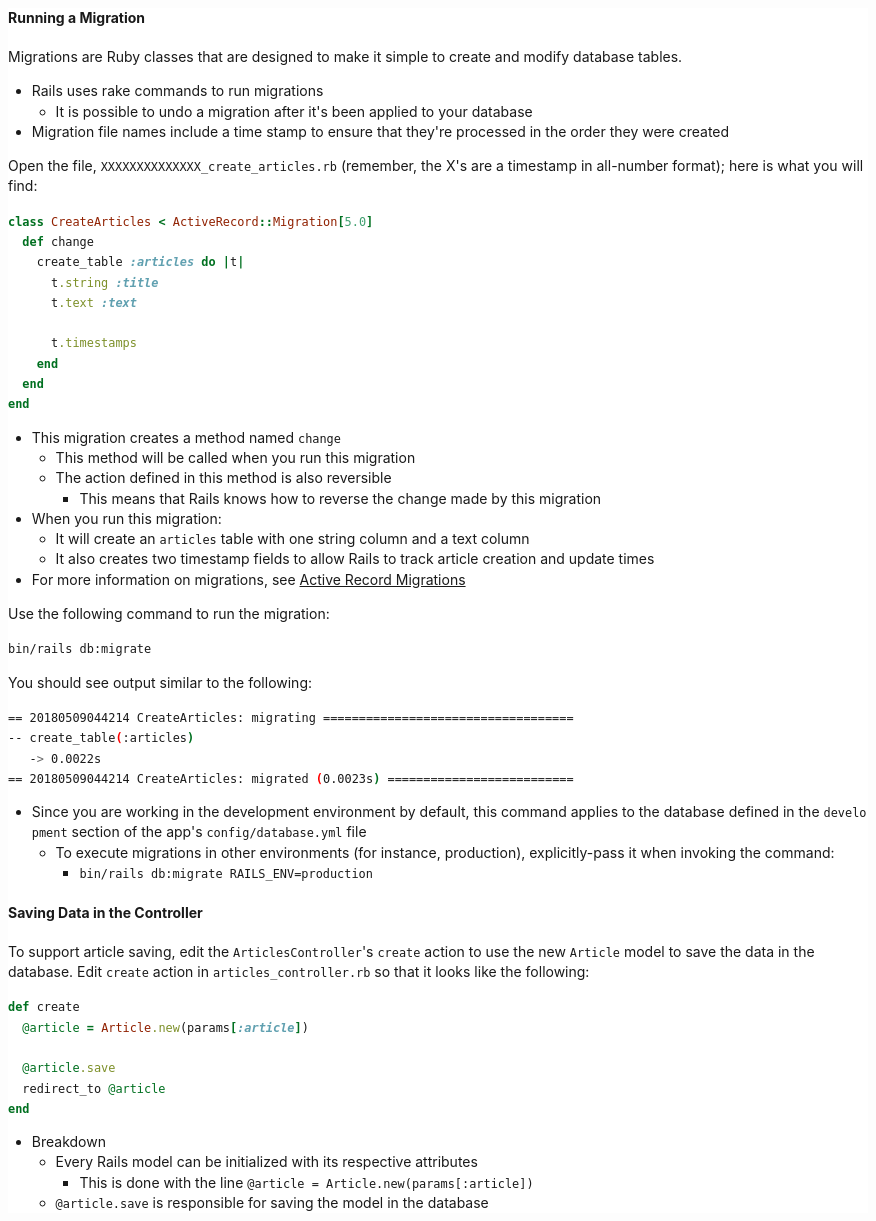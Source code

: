 #### Running a Migration
Migrations are Ruby classes that are designed to make it simple to create and modify database tables.
- Rails uses rake commands to run migrations
  - It is possible to undo a migration after it's been applied to your database
- Migration file names include a time stamp to ensure that they're processed in the order they were created

Open the file, `XXXXXXXXXXXXXX_create_articles.rb` (remember, the X's are a timestamp in all-number format); here is what you will find:
```ruby
class CreateArticles < ActiveRecord::Migration[5.0]
  def change
    create_table :articles do |t|
      t.string :title
      t.text :text
 
      t.timestamps
    end
  end
end
```
- This migration creates a method named `change`
  - This method will be called when you run this migration
  - The action defined in this method is also reversible
    - This means that Rails knows how to reverse the change made by this migration
- When you run this migration:
  - It will create an `articles` table with one string column and a text column
  - It also creates two timestamp fields to allow Rails to track article creation and update times
- For more information on migrations, see [Active Record Migrations](http://guides.rubyonrails.org/active_record_migrations.html)

Use the following command to run the migration:
```bash
bin/rails db:migrate
```

You should see output similar to the following:
```bash
== 20180509044214 CreateArticles: migrating ===================================
-- create_table(:articles)
   -> 0.0022s
== 20180509044214 CreateArticles: migrated (0.0023s) ==========================
```
- Since you are working in the development environment by default, this command applies to the database defined in the `development` section of the app's `config/database.yml` file
  - To execute migrations in other environments (for instance, production), explicitly-pass it when invoking the command:
    - `bin/rails db:migrate RAILS_ENV=production`

#### Saving Data in the Controller
To support article saving, edit the `ArticlesController`'s `create` action to use the new `Article` model to save the data in the database. Edit `create` action in `articles_controller.rb` so that it looks like the following:
```ruby
def create
  @article = Article.new(params[:article])
 
  @article.save
  redirect_to @article
end
```
- Breakdown
  - Every Rails model can be initialized with its respective attributes
    - This is done with the line `@article = Article.new(params[:article])`
  - `@article.save` is responsible for saving the model in the database